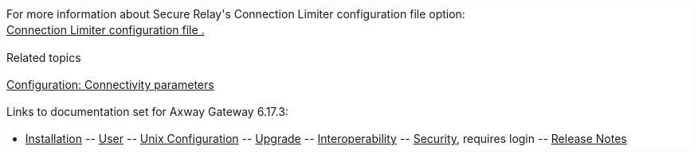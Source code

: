 </ul>
<p>For more information about Secure Relay's Connection Limiter configuration file option:<br />
<a href="https://docs.axway.com/bundle/SecureRelay_274_AdministratorsGuide_allOS_en_HTML5/page/Content/sr_router_agent/sr_ra_conn_limit.htm">Connection Limiter configuration file .</a></p>         </td>
      </tr>
   </tbody>
</table>

Related topics

[Configuration: Connectivity parameters](../../../gateway_userguide_(primary)/configuration_start_here/config_connectivity_paras#olh_connectivity_Secure_Relay)

Links to documentation set for Axway Gateway <span class="mc-variable axway_variables.Release_Number variable">6.17.3</span>:

-   [Installation](#) -- [User](#) -- [Unix Configuration](#) -- [Upgrade](#) -- [Interoperability](#) -- [Security](#), requires login -- [Release Notes](#)
